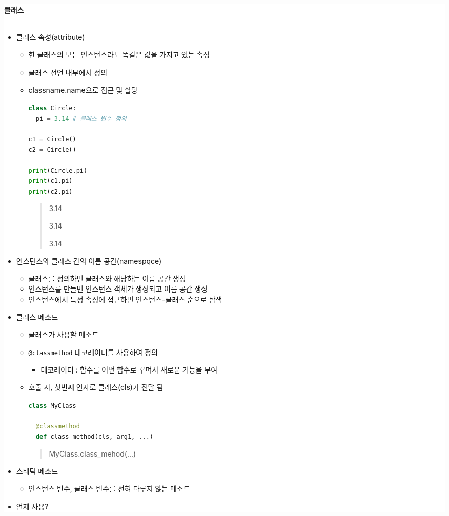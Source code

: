 ### `클래스`

---------------

- 클래스 속성(attribute)

  - 한 클래스의 모든 인스턴스라도 똑같은 값을 가지고 있는 속성

  - 클래스 선언 내부에서 정의

  - classname.name으로 접근 및 할당

    ```python
    class Circle:
      pi = 3.14 # 클래스 변수 정의
      
    c1 = Circle()
    c2 = Circle()
    
    print(Circle.pi)
    print(c1.pi)
    print(c2.pi)
    ```

    >3.14
    >
    >3.14
    >
    >3.14

- 인스턴스와 클래스 간의 이름 공간(namespqce)

  - 클래스를 정의하면 클래스와 해당하는 이름 공간 생성
  - 인스턴스를 만들면 인스턴스 객체가 생성되고 이름 공간 생성
  - 인스턴스에서 특정 속성에 접근하면 인스턴스-클래스 순으로 탐색

- 클래스 메소드

  - 클래스가 사용할 메소드

  - `@classmethod` 데코레이터를 사용하여 정의

    - 데코레이터 : 함수를 어떤 함수로 꾸며서 새로운 기능을 부여

  - 호출 시, 첫번째 인자로 클래스(cls)가 전달 됨

    ```python
    class MyClass
    	
      @classmethod
      def class_method(cls, arg1, ...)
    ```

    > MyClass.class_mehod(...)

- 스태틱 메소드

  - 인스턴스 변수, 클래스 변수를 전혀 다루지 않는 메소드

- 언제 사용?
